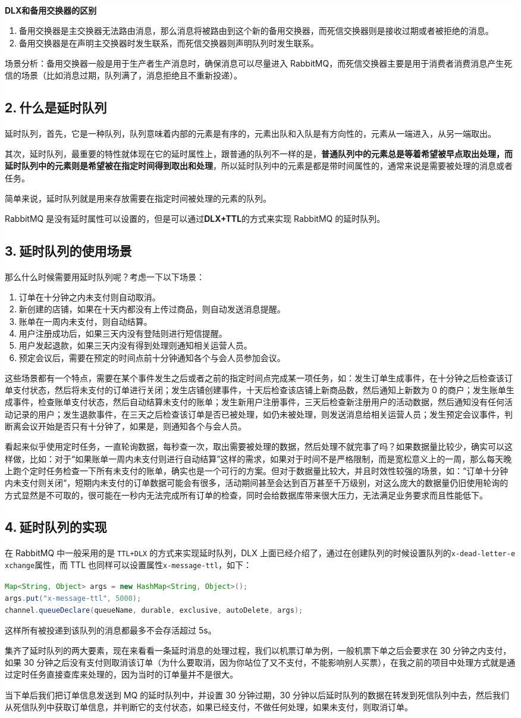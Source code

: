 **DLX和备用交换器的区别** 

1. 备用交换器是主交换器无法路由消息，那么消息将被路由到这个新的备用交换器，而死信交换器则是接收过期或者被拒绝的消息。
2. 备用交换器是在声明主交换器时发生联系，而死信交换器则声明队列时发生联系。 

场景分析：备用交换器一般是用于生产者生产消息时，确保消息可以尽量进入 RabbitMQ，而死信交换器主要是用于消费者消费消息产生死信的场景（比如消息过期，队列满了，消息拒绝且不重新投递）。

## 2. 什么是延时队列

延时队列，首先，它是一种队列，队列意味着内部的元素是有序的，元素出队和入队是有方向性的，元素从一端进入，从另一端取出。

其次，延时队列，最重要的特性就体现在它的延时属性上，跟普通的队列不一样的是，**普通队列中的元素总是等着希望被早点取出处理，而延时队列中的元素则是希望被在指定时间得到取出和处理**，所以延时队列中的元素是都是带时间属性的，通常来说是需要被处理的消息或者任务。

简单来说，延时队列就是用来存放需要在指定时间被处理的元素的队列。

RabbitMQ 是没有延时属性可以设置的，但是可以通过**DLX+TTL**的方式来实现 RabbitMQ 的延时队列。

## 3. 延时队列的使用场景

那么什么时候需要用延时队列呢？考虑一下以下场景：

1. 订单在十分钟之内未支付则自动取消。
2. 新创建的店铺，如果在十天内都没有上传过商品，则自动发送消息提醒。
3. 账单在一周内未支付，则自动结算。
4. 用户注册成功后，如果三天内没有登陆则进行短信提醒。
5. 用户发起退款，如果三天内没有得到处理则通知相关运营人员。
6. 预定会议后，需要在预定的时间点前十分钟通知各个与会人员参加会议。

这些场景都有一个特点，需要在某个事件发生之后或者之前的指定时间点完成某一项任务，如：发生订单生成事件，在十分钟之后检查该订单支付状态，然后将未支付的订单进行关闭；发生店铺创建事件，十天后检查该店铺上新商品数，然后通知上新数为 0 的商户；发生账单生成事件，检查账单支付状态，然后自动结算未支付的账单；发生新用户注册事件，三天后检查新注册用户的活动数据，然后通知没有任何活动记录的用户；发生退款事件，在三天之后检查该订单是否已被处理，如仍未被处理，则发送消息给相关运营人员；发生预定会议事件，判断离会议开始是否只有十分钟了，如果是，则通知各个与会人员。

看起来似乎使用定时任务，一直轮询数据，每秒查一次，取出需要被处理的数据，然后处理不就完事了吗？如果数据量比较少，确实可以这样做，比如：对于“如果账单一周内未支付则进行自动结算”这样的需求，如果对于时间不是严格限制，而是宽松意义上的一周，那么每天晚上跑个定时任务检查一下所有未支付的账单，确实也是一个可行的方案。但对于数据量比较大，并且时效性较强的场景，如：“订单十分钟内未支付则关闭“，短期内未支付的订单数据可能会有很多，活动期间甚至会达到百万甚至千万级别，对这么庞大的数据量仍旧使用轮询的方式显然是不可取的，很可能在一秒内无法完成所有订单的检查，同时会给数据库带来很大压力，无法满足业务要求而且性能低下。

## 4. 延时队列的实现

在 RabbitMQ 中一般采用的是 `TTL+DLX` 的方式来实现延时队列，DLX 上面已经介绍了，通过在创建队列的时候设置队列的`x-dead-letter-exchange`属性，而 TTL 也同样可以设置属性`x-message-ttl`，如下：

```java
Map<String, Object> args = new HashMap<String, Object>();
args.put("x-message-ttl", 5000);
channel.queueDeclare(queueName, durable, exclusive, autoDelete, args);
```

这样所有被投递到该队列的消息都最多不会存活超过 5s。

集齐了延时队列的两大要素，现在来看看一条延时消息的处理过程，我们以机票订单为例，一般机票下单之后会要求在 30 分钟之内支付，如果 30 分钟之后没有支付则取消该订单（为什么要取消，因为你站位了又不支付，不能影响别人买票），在我之前的项目中处理方式就是通过定时任务直接查库来处理的，因为当时的订单量并不是很大。

当下单后我们把订单信息发送到 MQ 的延时队列中，并设置 30 分钟过期，30 分钟以后延时队列的数据在转发到死信队列中去，然后我们从死信队列中获取订单信息，并判断它的支付状态，如果已经支付，不做任何处理，如果未支付，则取消订单。
